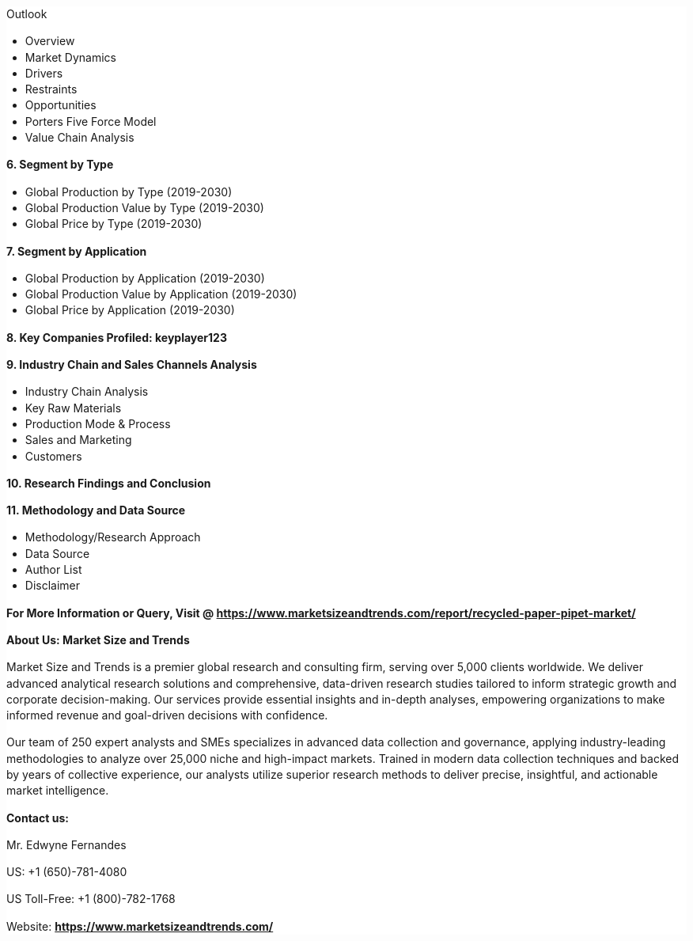 Outlook</strong></p><ul><li>Overview</li><li>Market Dynamics</li><li>Drivers</li><li>Restraints</li><li>Opportunities</li><li>Porters Five Force Model</li><li>Value Chain Analysis&nbsp;</li></ul><p><strong>6. Segment by Type</strong></p><ul><li>Global Production by Type (2019-2030)</li><li>Global Production Value by Type (2019-2030)</li><li>Global Price by Type (2019-2030)</li></ul><p><strong>7. Segment by Application</strong></p><ul><li>Global Production by Application (2019-2030)</li><li>Global Production Value by Application (2019-2030)</li><li>Global Price by Application (2019-2030)</li></ul><p><strong>8. Key Companies Profiled: keyplayer123</strong></p><p><strong>9. Industry Chain and Sales Channels Analysis</strong></p><ul><li>Industry Chain Analysis</li><li>Key Raw Materials</li><li>Production Mode &amp; Process</li><li>Sales and Marketing</li><li>Customers</li></ul><p><strong>10. Research Findings and Conclusion</strong></p><p><strong>11. Methodology and Data Source</strong></p><ul><li>Methodology/Research Approach</li><li>Data Source</li><li>Author List</li><li>Disclaimer</li></ul></p><p><strong>For More Information or Query, Visit @ <a href="https://www.marketsizeandtrends.com/report/recycled-paper-pipet-market/">https://www.marketsizeandtrends.com/report/recycled-paper-pipet-market/</a></strong></p><p><strong>About Us: Market Size and Trends</strong></p><p>Market Size and Trends is a premier global research and consulting firm, serving over 5,000 clients worldwide. We deliver advanced analytical research solutions and comprehensive, data-driven research studies tailored to inform strategic growth and corporate decision-making. Our services provide essential insights and in-depth analyses, empowering organizations to make informed revenue and goal-driven decisions with confidence.</p><p>Our team of 250 expert analysts and SMEs specializes in advanced data collection and governance, applying industry-leading methodologies to analyze over 25,000 niche and high-impact markets. Trained in modern data collection techniques and backed by years of collective experience, our analysts utilize superior research methods to deliver precise, insightful, and actionable market intelligence.</p><p><strong>Contact us:</strong></p><p>Mr. Edwyne Fernandes</p><p>US: +1 (650)-781-4080</p><p>US Toll-Free: +1 (800)-782-1768</p><p>Website: <strong><a href="https://www.marketsizeandtrends.com/">https://www.marketsizeandtrends.com/</a></strong></p>
